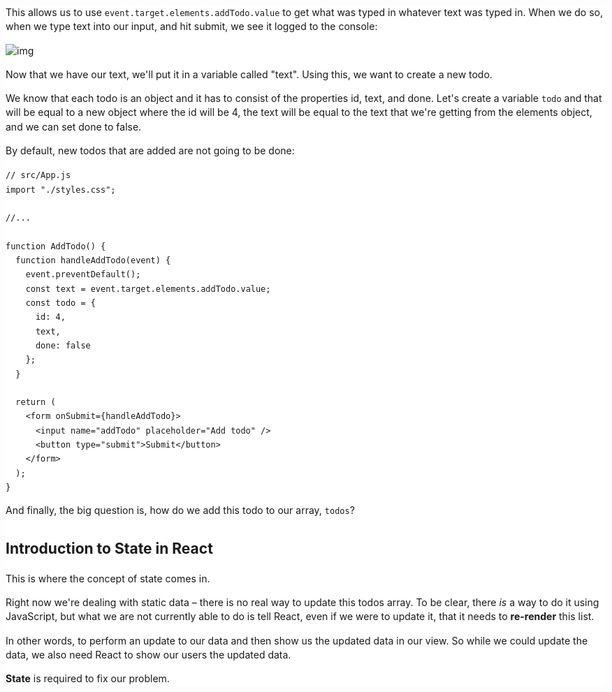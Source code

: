 This allows us to use `event.target.elements.addTodo.value` to get what was typed in whatever text was typed in. When we do so, when we type text into our input, and hit submit, we see it logged to the console:

![img](https://www.freecodecamp.org/news/content/images/2021/04/tutorial-9.gif)

Now that we have our text, we'll put it in a variable called "text". Using this, we want to create a new todo.

We know that each todo is an object and it has to consist of the properties id, text, and done. Let's create a variable `todo` and that will be equal to a new object where the id will be 4, the text will be equal to the text that we're getting from the elements object, and we can set done to false.

By default, new todos that are added are not going to be done:

```react
// src/App.js
import "./styles.css";

//...

function AddTodo() {
  function handleAddTodo(event) {
    event.preventDefault();
    const text = event.target.elements.addTodo.value;
    const todo = {
      id: 4,
      text,
      done: false
    };
  }

  return (
    <form onSubmit={handleAddTodo}>
      <input name="addTodo" placeholder="Add todo" />
      <button type="submit">Submit</button>
    </form>
  );
}
```

And finally, the big question is, how do we add this todo to our array, `todos`?

## Introduction to State in React

This is where the concept of state comes in.

Right now we're dealing with static data – there is no real way to update this todos array. To be clear, there *is* a way to do it using JavaScript, but what we are not currently able to do is tell React, even if we were to update it, that it needs to **re-render** this list.

In other words, to perform an update to our data and then show us the updated data in our view. So while we could update the data, we also need React to show our users the updated data.

**State** is required to fix our problem.
